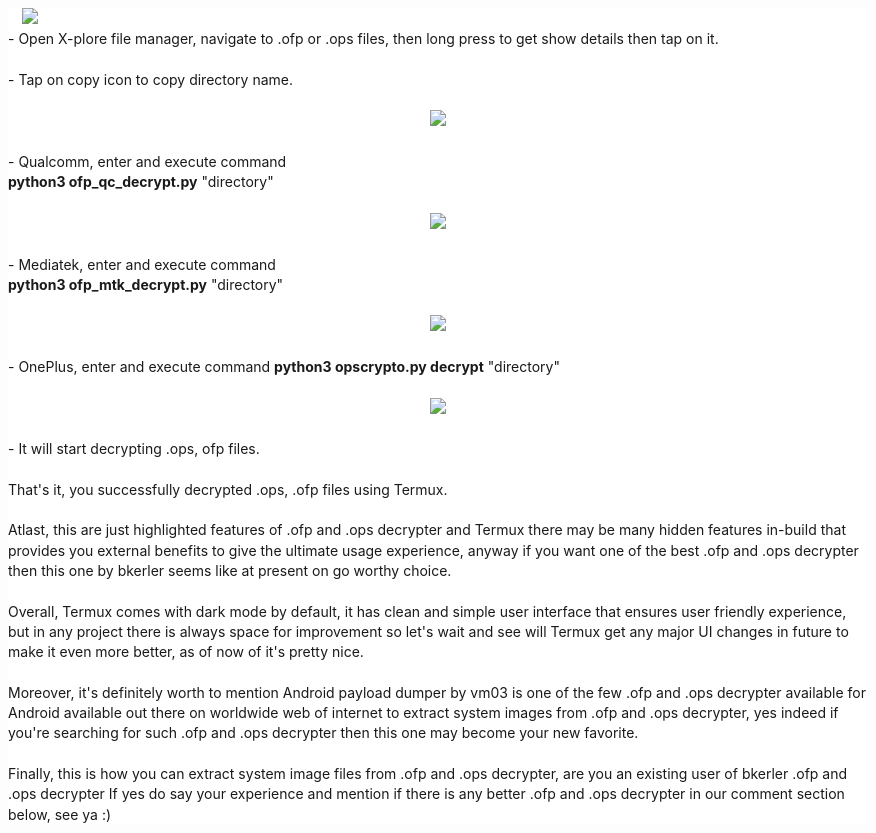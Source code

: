   <a href="https://blogger.googleusercontent.com/img/a/AVvXsEj-0nFNXdK3Fr8yg8eibMN-wu23fVjOQZznPPmDSHg3rinZB_ZL_r5RodX5J6b0RMH7N_PzD4vyxKmriTYESli57zS3ACcwwcSVEsg1yBKnmMUW0vU7G7P_T51h2pt6SNsWg5JxpgA4UMOrbP1uC8rwVlxebLoovvGjdKctulMi40U43DdOzQOmxFxUgRCX" imageanchor="1" style="margin-left: 1em; margin-right: 1em;">
    <img border="0" src="https://blogger.googleusercontent.com/img/a/AVvXsEj-0nFNXdK3Fr8yg8eibMN-wu23fVjOQZznPPmDSHg3rinZB_ZL_r5RodX5J6b0RMH7N_PzD4vyxKmriTYESli57zS3ACcwwcSVEsg1yBKnmMUW0vU7G7P_T51h2pt6SNsWg5JxpgA4UMOrbP1uC8rwVlxebLoovvGjdKctulMi40U43DdOzQOmxFxUgRCX" width="400">
  </a>
</div><br></div><div>- Open X-plore file manager, navigate to .ofp or .ops files, then long press to get show details then tap on it.</div><div><br></div><div>- Tap on copy icon to copy directory name.</div><div><br></div><div><div class="separator" style="clear: both; text-align: center;">
  <a href="https://blogger.googleusercontent.com/img/a/AVvXsEg1-blLE4-Gyho2vmnu8TaFWpE_9ucTlZSoj_rd6WUY4UKz1737BOTV4OdYiHy0E0zjjr3zyLZccoj_T6AGg5jrnfOwMz5--NJDJIHwYbtzth3SlNk9QLlIdprkTbZ5gpJ_j2vGBUl45E3bAq6edgL_cZZ-hZGIS_mx1nSNexCPBRp8yDaoKlCw6lSclwlg" imageanchor="1" style="margin-left: 1em; margin-right: 1em;">
    <img border="0" src="https://blogger.googleusercontent.com/img/a/AVvXsEg1-blLE4-Gyho2vmnu8TaFWpE_9ucTlZSoj_rd6WUY4UKz1737BOTV4OdYiHy0E0zjjr3zyLZccoj_T6AGg5jrnfOwMz5--NJDJIHwYbtzth3SlNk9QLlIdprkTbZ5gpJ_j2vGBUl45E3bAq6edgL_cZZ-hZGIS_mx1nSNexCPBRp8yDaoKlCw6lSclwlg" width="400">
  </a>
</div><br></div><div>- Qualcomm, enter and execute command</div><div><b>python3 ofp_qc_decrypt.py</b> "directory"</div><div><br></div><div><div class="separator" style="clear: both; text-align: center;">
  <a href="https://blogger.googleusercontent.com/img/a/AVvXsEgDiz3jocJ9-AuVyDI215-hjoeZDLVSuDJ217oA2k8fj13ziwlq6BR2MQEWpHEVuBO5f0HPYCIDLqlsAR_xA4FgrEFV2dpAxmm4OHuZsYgJLNLRiQxpXnnWge9G2kfm_-H8oICtcbXc3zidPQP3s3Gy2e8zZjLC2ouMJg3PmbmFmhEq_hMnCWsZv-e0Gx2O" imageanchor="1" style="margin-left: 1em; margin-right: 1em;">
    <img border="0" src="https://blogger.googleusercontent.com/img/a/AVvXsEgDiz3jocJ9-AuVyDI215-hjoeZDLVSuDJ217oA2k8fj13ziwlq6BR2MQEWpHEVuBO5f0HPYCIDLqlsAR_xA4FgrEFV2dpAxmm4OHuZsYgJLNLRiQxpXnnWge9G2kfm_-H8oICtcbXc3zidPQP3s3Gy2e8zZjLC2ouMJg3PmbmFmhEq_hMnCWsZv-e0Gx2O" width="400">
  </a>
</div><br></div><div>- Mediatek, enter and execute command&nbsp;</div><div><b>python3 ofp_mtk_decrypt.py</b> "directory"<br></div><div><br></div><div><div class="separator" style="clear: both; text-align: center;">
  <a href="https://blogger.googleusercontent.com/img/a/AVvXsEgBHCrKbxQgwoF-jY-S3l3aHuBLA1fsSULyhtNqPYaWxMYhRdC_UAdmzDNjzu-VTl-BLlZ25xor00veSs9So0rBJbBhDR3oZqSCWemjsDu1a1LouacdNZ7C-4_qX6_ctOMiJEBKawyL2klfGeTg4x5q2jAgXIMcxR_ZnkAfDUe6KvXKLHwGm0bXB0mAlU6b" imageanchor="1" style="margin-left: 1em; margin-right: 1em;">
    <img border="0" src="https://blogger.googleusercontent.com/img/a/AVvXsEgBHCrKbxQgwoF-jY-S3l3aHuBLA1fsSULyhtNqPYaWxMYhRdC_UAdmzDNjzu-VTl-BLlZ25xor00veSs9So0rBJbBhDR3oZqSCWemjsDu1a1LouacdNZ7C-4_qX6_ctOMiJEBKawyL2klfGeTg4x5q2jAgXIMcxR_ZnkAfDUe6KvXKLHwGm0bXB0mAlU6b" width="400">
  </a>
</div><br></div><div>- OnePlus, enter and execute command <b>python3 opscrypto.py decrypt</b> "directory"</div><div><br></div><div><div class="separator" style="clear: both; text-align: center;">
  <a href="https://blogger.googleusercontent.com/img/a/AVvXsEjJAKjz7u4fdqsSOPKxORR3a9htTiC9NR3a2cHWmvFSFPv4HrhZRjiY3ZMe-h_VtzI94eQ99pps3s4SuZtXUSkkkbvcz7DE_-out9jv3bPKKc_h97Ev7F4lJwWivUNiKizNZgWWnebro053_qEiB09AIVFZ6Qftm8FJ4WjYn6cYrCn9SSQYpQD0cRKYAV9Z" imageanchor="1" style="margin-left: 1em; margin-right: 1em;">
    <img border="0" src="https://blogger.googleusercontent.com/img/a/AVvXsEjJAKjz7u4fdqsSOPKxORR3a9htTiC9NR3a2cHWmvFSFPv4HrhZRjiY3ZMe-h_VtzI94eQ99pps3s4SuZtXUSkkkbvcz7DE_-out9jv3bPKKc_h97Ev7F4lJwWivUNiKizNZgWWnebro053_qEiB09AIVFZ6Qftm8FJ4WjYn6cYrCn9SSQYpQD0cRKYAV9Z" width="400">
  </a>
</div><br></div><div>- It will start decrypting .ops, ofp files.</div><div><br></div><div>That's it, you successfully decrypted .ops, .ofp files using Termux.</div><div><br></div><div><div>Atlast, this are just highlighted features of .ofp and .ops decrypter and Termux there may be many hidden features in-build that provides you external benefits to give the ultimate usage experience, anyway if you want one of the best .ofp and .ops decrypter then this one by bkerler seems like at present on go worthy choice.</div><div><br></div><div>Overall, Termux comes with dark mode by default, it has clean and simple user interface that ensures user friendly experience, but in any project there is always space for improvement so let's wait and see will Termux get any major UI changes in future to make it even more better, as of now of it's pretty nice.</div><div><br></div><div>Moreover, it's definitely worth to mention Android payload dumper by vm03 is one of the few .ofp and .ops decrypter&nbsp;available for Android available out there on worldwide web of internet to extract system images from .ofp and .ops decrypter, yes&nbsp;indeed if you're searching for such .ofp and .ops decrypter&nbsp;then this one may become your new favorite.</div><div><br></div><div>Finally, this is how you can extract system image files from .ofp and .ops decrypter, are you an existing user of bkerler .ofp and .ops decrypter&nbsp;If yes do say your experience and mention if there is any better .ofp and .ops decrypter&nbsp;in our comment section below, see ya :)</div></div>
